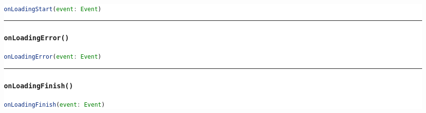 ```javascript
onLoadingStart(event: Event)
```



---

### `onLoadingError()`

```javascript
onLoadingError(event: Event)
```



---

### `onLoadingFinish()`

```javascript
onLoadingFinish(event: Event)
```



